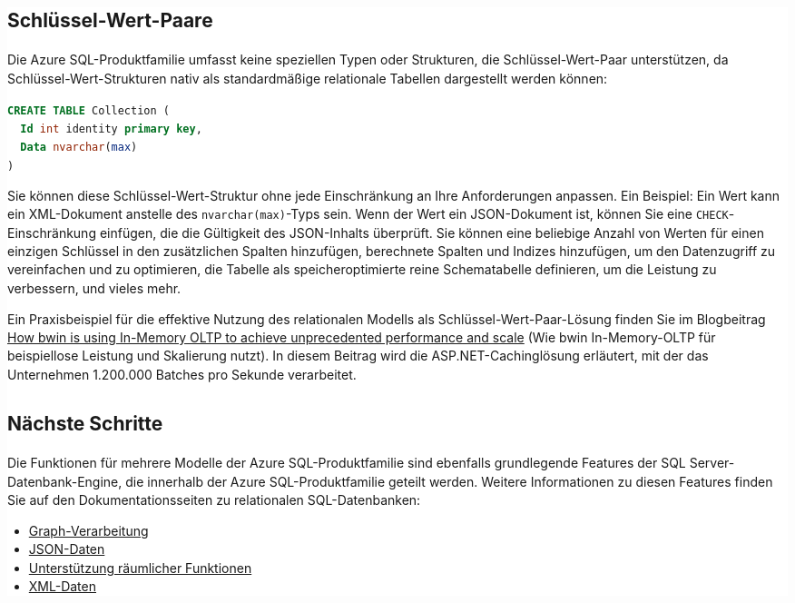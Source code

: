 ## <a name="key-value-pairs"></a>Schlüssel-Wert-Paare

Die Azure SQL-Produktfamilie umfasst keine speziellen Typen oder Strukturen, die Schlüssel-Wert-Paar unterstützen, da Schlüssel-Wert-Strukturen nativ als standardmäßige relationale Tabellen dargestellt werden können:

```sql
CREATE TABLE Collection (
  Id int identity primary key,
  Data nvarchar(max)
)
```

Sie können diese Schlüssel-Wert-Struktur ohne jede Einschränkung an Ihre Anforderungen anpassen. Ein Beispiel: Ein Wert kann ein XML-Dokument anstelle des `nvarchar(max)`-Typs sein. Wenn der Wert ein JSON-Dokument ist, können Sie eine `CHECK`-Einschränkung einfügen, die die Gültigkeit des JSON-Inhalts überprüft. Sie können eine beliebige Anzahl von Werten für einen einzigen Schlüssel in den zusätzlichen Spalten hinzufügen, berechnete Spalten und Indizes hinzufügen, um den Datenzugriff zu vereinfachen und zu optimieren, die Tabelle als speicheroptimierte reine Schematabelle definieren, um die Leistung zu verbessern, und vieles mehr.

Ein Praxisbeispiel für die effektive Nutzung des relationalen Modells als Schlüssel-Wert-Paar-Lösung finden Sie im Blogbeitrag [How bwin is using In-Memory OLTP to achieve unprecedented performance and scale](/archive/blogs/sqlcat/how-bwin-is-using-sql-server-2016-in-memory-oltp-to-achieve-unprecedented-performance-and-scale) (Wie bwin In-Memory-OLTP für beispiellose Leistung und Skalierung nutzt). In diesem Beitrag wird die ASP.NET-Cachinglösung erläutert, mit der das Unternehmen 1.200.000 Batches pro Sekunde verarbeitet.

## <a name="next-steps"></a>Nächste Schritte

Die Funktionen für mehrere Modelle der Azure SQL-Produktfamilie sind ebenfalls grundlegende Features der SQL Server-Datenbank-Engine, die innerhalb der Azure SQL-Produktfamilie geteilt werden. Weitere Informationen zu diesen Features finden Sie auf den Dokumentationsseiten zu relationalen SQL-Datenbanken:

- [Graph-Verarbeitung](/sql/relational-databases/graphs/sql-graph-overview)
- [JSON-Daten](/sql/relational-databases/json/json-data-sql-server)
- [Unterstützung räumlicher Funktionen](/sql/relational-databases/spatial/spatial-data-sql-server)
- [XML-Daten](/sql/relational-databases/xml/xml-data-sql-server)
